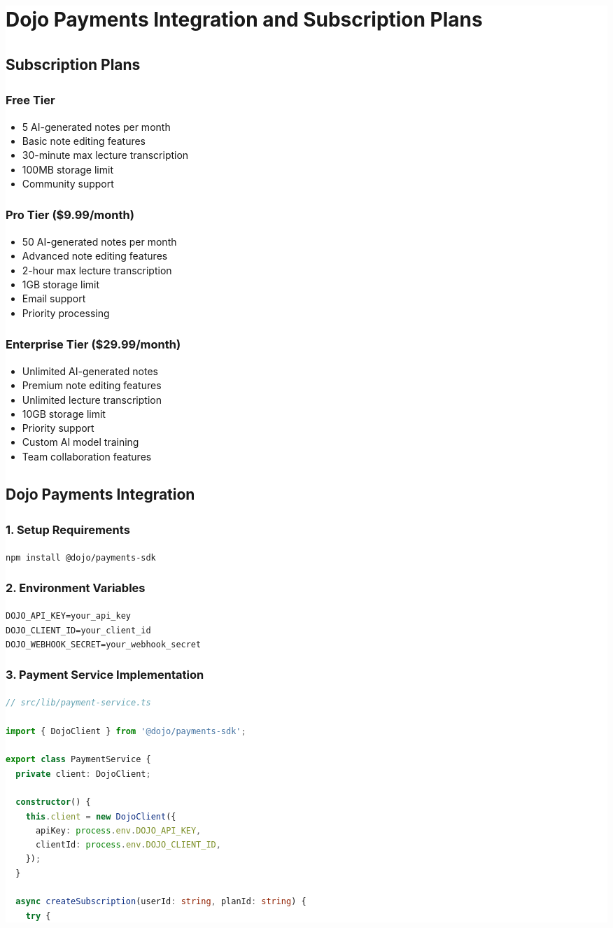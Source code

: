 # Dojo Payments Integration and Subscription Plans

## Subscription Plans

### Free Tier
- 5 AI-generated notes per month
- Basic note editing features
- 30-minute max lecture transcription
- 100MB storage limit
- Community support

### Pro Tier ($9.99/month)
- 50 AI-generated notes per month
- Advanced note editing features
- 2-hour max lecture transcription
- 1GB storage limit
- Email support
- Priority processing

### Enterprise Tier ($29.99/month)
- Unlimited AI-generated notes
- Premium note editing features
- Unlimited lecture transcription
- 10GB storage limit
- Priority support
- Custom AI model training
- Team collaboration features

## Dojo Payments Integration

### 1. Setup Requirements
```bash
npm install @dojo/payments-sdk
```

### 2. Environment Variables
```env
DOJO_API_KEY=your_api_key
DOJO_CLIENT_ID=your_client_id
DOJO_WEBHOOK_SECRET=your_webhook_secret
```

### 3. Payment Service Implementation
```typescript
// src/lib/payment-service.ts

import { DojoClient } from '@dojo/payments-sdk';

export class PaymentService {
  private client: DojoClient;

  constructor() {
    this.client = new DojoClient({
      apiKey: process.env.DOJO_API_KEY,
      clientId: process.env.DOJO_CLIENT_ID,
    });
  }

  async createSubscription(userId: string, planId: string) {
    try {
```